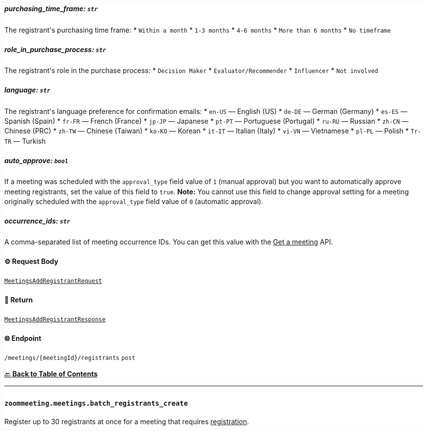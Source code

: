 ##### purchasing_time_frame: `str`<a id="purchasing_time_frame-str"></a>

The registrant's purchasing time frame:  * `Within a month`  * `1-3 months`  * `4-6 months`  * `More than 6 months`  * `No timeframe`

##### role_in_purchase_process: `str`<a id="role_in_purchase_process-str"></a>

The registrant's role in the purchase process:  * `Decision Maker`  * `Evaluator/Recommender`  * `Influencer`  * `Not involved`

##### language: `str`<a id="language-str"></a>

The registrant's language preference for confirmation emails:  * `en-US` &mdash; English (US)  * `de-DE` &mdash; German (Germany)  * `es-ES` &mdash; Spanish (Spain)  * `fr-FR` &mdash; French (France)  * `jp-JP` &mdash; Japanese  * `pt-PT` &mdash; Portuguese (Portugal)  * `ru-RU` &mdash; Russian  * `zh-CN` &mdash; Chinese (PRC)  * `zh-TW` &mdash; Chinese (Taiwan)  * `ko-KO` &mdash; Korean  * `it-IT` &mdash; Italian (Italy)  * `vi-VN` &mdash; Vietnamese  * `pl-PL` &mdash; Polish  * `Tr-TR` &mdash; Turkish

##### auto_approve: `bool`<a id="auto_approve-bool"></a>

If a meeting was scheduled with the `approval_type` field value of `1` (manual approval) but you want to automatically approve meeting registrants, set the value of this field to `true`.   **Note:** You cannot use this field to change approval setting for a meeting originally scheduled with the `approval_type` field value of `0` (automatic approval).

##### occurrence_ids: `str`<a id="occurrence_ids-str"></a>

A comma-separated list of meeting occurrence IDs. You can get this value with the [Get a meeting](https://developers.zoom.us) API.

#### ⚙️ Request Body<a id="⚙️-request-body"></a>

[`MeetingsAddRegistrantRequest`](./zoom_meeting_python_sdk/type/meetings_add_registrant_request.py)
#### 🔄 Return<a id="🔄-return"></a>

[`MeetingsAddRegistrantResponse`](./zoom_meeting_python_sdk/pydantic/meetings_add_registrant_response.py)

#### 🌐 Endpoint<a id="🌐-endpoint"></a>

`/meetings/{meetingId}/registrants` `post`

[🔙 **Back to Table of Contents**](#table-of-contents)

---

### `zoommeeting.meetings.batch_registrants_create`<a id="zoommeetingmeetingsbatch_registrants_create"></a>

Register up to 30 registrants at once for a meeting that requires [registration](https://support.zoom.us/hc/en-us/articles/211579443-Registration-for-Meetings).   
 
